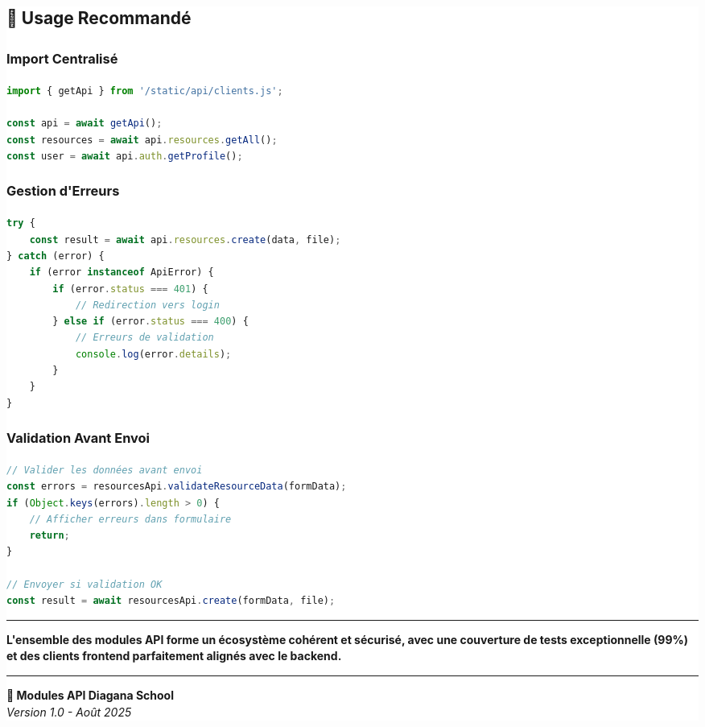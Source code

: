 
## 🚀 Usage Recommandé

### Import Centralisé

```javascript
import { getApi } from '/static/api/clients.js';

const api = await getApi();
const resources = await api.resources.getAll();
const user = await api.auth.getProfile();
```

### Gestion d'Erreurs

```javascript
try {
    const result = await api.resources.create(data, file);
} catch (error) {
    if (error instanceof ApiError) {
        if (error.status === 401) {
            // Redirection vers login
        } else if (error.status === 400) {
            // Erreurs de validation
            console.log(error.details);
        }
    }
}
```

### Validation Avant Envoi

```javascript
// Valider les données avant envoi
const errors = resourcesApi.validateResourceData(formData);
if (Object.keys(errors).length > 0) {
    // Afficher erreurs dans formulaire
    return;
}

// Envoyer si validation OK
const result = await resourcesApi.create(formData, file);
```

---

**L'ensemble des modules API forme un écosystème cohérent et sécurisé, avec une couverture de tests exceptionnelle (99%) et des clients frontend parfaitement alignés avec le backend.**

---

**📡 Modules API Diagana School**  
*Version 1.0 - Août 2025*
